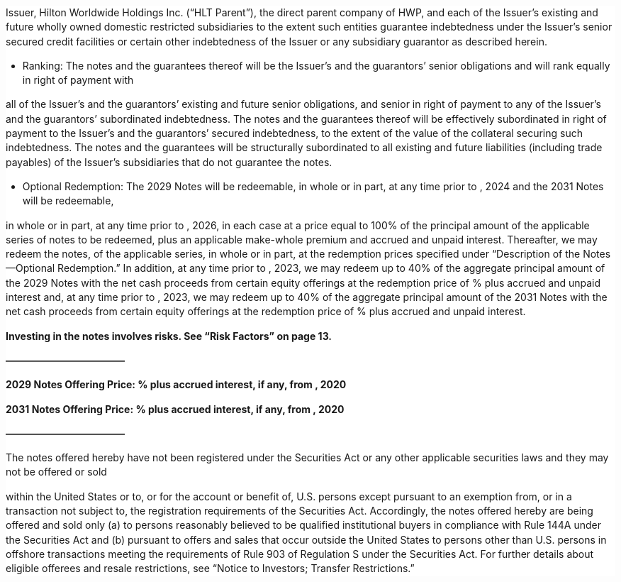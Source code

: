 Issuer, Hilton Worldwide Holdings Inc. (“HLT Parent”), the direct parent company of HWP, and each of the Issuer’s existing and future wholly owned
domestic restricted subsidiaries to the extent such entities guarantee indebtedness under the Issuer’s senior secured credit facilities or certain other
indebtedness of the Issuer or any subsidiary guarantor as described herein.

- Ranking: The notes and the guarantees thereof will be the Issuer’s and the guarantors’ senior obligations and will rank equally in right of payment with

all of the Issuer’s and the guarantors’ existing and future senior obligations, and senior in right of payment to any of the Issuer’s and the guarantors’
subordinated indebtedness. The notes and the guarantees thereof will be effectively subordinated in right of payment to the Issuer’s and the guarantors’
secured indebtedness, to the extent of the value of the collateral securing such indebtedness. The notes and the guarantees will be structurally
subordinated to all existing and future liabilities (including trade payables) of the Issuer’s subsidiaries that do not guarantee the notes.

- Optional Redemption: The 2029 Notes will be redeemable, in whole or in part, at any time prior to      , 2024 and the 2031 Notes will be redeemable,

in whole or in part, at any time prior to    , 2026, in each case at a price equal to 100% of the principal amount of the applicable series of notes to be
redeemed, plus an applicable make-whole premium and accrued and unpaid interest. Thereafter, we may redeem the notes, of the applicable series, in
whole or in part, at the redemption prices specified under “Description of the Notes—Optional Redemption.” In addition, at any time prior to     ,
2023, we may redeem up to 40% of the aggregate principal amount of the 2029 Notes with the net cash proceeds from certain equity offerings at the
redemption price of    % plus accrued and unpaid interest and, at any time prior to     , 2023, we may redeem up to 40% of the aggregate principal
amount of the 2031 Notes with the net cash proceeds from certain equity offerings at the redemption price of   % plus accrued and unpaid interest.

**Investing in the notes involves risks. See “Risk Factors” on page 13.**


**————————————**


**2029 Notes Offering Price:     % plus accrued interest, if any, from    , 2020**

**2031 Notes Offering Price:     % plus accrued interest, if any, from    , 2020**

**————————————**

The notes offered hereby have not been registered under the Securities Act or any other applicable securities laws and they may not be offered or sold

within the United States or to, or for the account or benefit of, U.S. persons except pursuant to an exemption from, or in a transaction not subject to, the
registration requirements of the Securities Act. Accordingly, the notes offered hereby are being offered and sold only (a) to persons reasonably believed to
be qualified institutional buyers in compliance with Rule 144A under the Securities Act and (b) pursuant to offers and sales that occur outside the United
States to persons other than U.S. persons in offshore transactions meeting the requirements of Rule 903 of Regulation S under the Securities Act. For further
details about eligible offerees and resale restrictions, see “Notice to Investors; Transfer Restrictions.”
